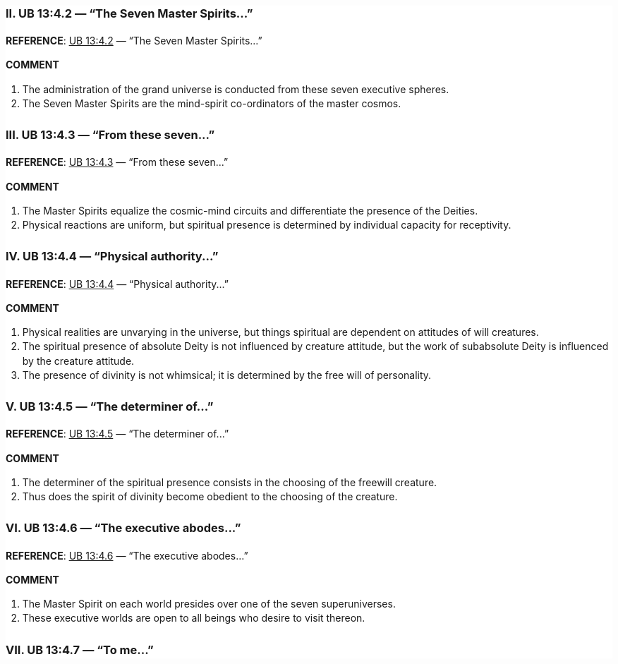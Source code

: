 ### II. UB 13:4.2 — “The Seven Master Spirits...”

**REFERENCE**: <a id="s472_15"></a>[UB 13:4.2](/en/The_Urantia_Book/13#p4_2) — “The Seven Master Spirits...”

**COMMENT**

1. The administration of the grand universe is conducted from these seven executive spheres.
2. The Seven Master Spirits are the mind-spirit co-ordinators of the master cosmos.

### III. UB 13:4.3 — “From these seven...”

**REFERENCE**: <a id="s481_15"></a>[UB 13:4.3](/en/The_Urantia_Book/13#p4_3) — “From these seven...”

**COMMENT**

1. The Master Spirits equalize the cosmic-mind circuits and differentiate the presence of the Deities.
2. Physical reactions are uniform, but spiritual presence is determined by individual capacity for receptivity.

### IV. UB 13:4.4 — “Physical authority...”

**REFERENCE**: <a id="s490_15"></a>[UB 13:4.4](/en/The_Urantia_Book/13#p4_4) — “Physical authority...”

**COMMENT**

1. Physical realities are unvarying in the universe, but things spiritual are dependent on attitudes of will creatures.
2. The spiritual presence of absolute Deity is not influenced by creature attitude, but the work of subabsolute Deity is influenced by the creature attitude.
3. The presence of divinity is not whimsical; it is determined by the free will of personality.

### V. UB 13:4.5 — “The determiner of...”

**REFERENCE**: <a id="s500_15"></a>[UB 13:4.5](/en/The_Urantia_Book/13#p4_5) — “The determiner of...”

**COMMENT**

1. The determiner of the spiritual presence consists in the choosing of the freewill creature.
2. Thus does the spirit of divinity become obedient to the choosing of the creature.

### VI. UB 13:4.6 — “The executive abodes...”

**REFERENCE**: <a id="s509_15"></a>[UB 13:4.6](/en/The_Urantia_Book/13#p4_6) — “The executive abodes...”

**COMMENT**

1. The Master Spirit on each world presides over one of the seven superuniverses.
2. These executive worlds are open to all beings who desire to visit thereon.

### VII. UB 13:4.7 — “To me...”
